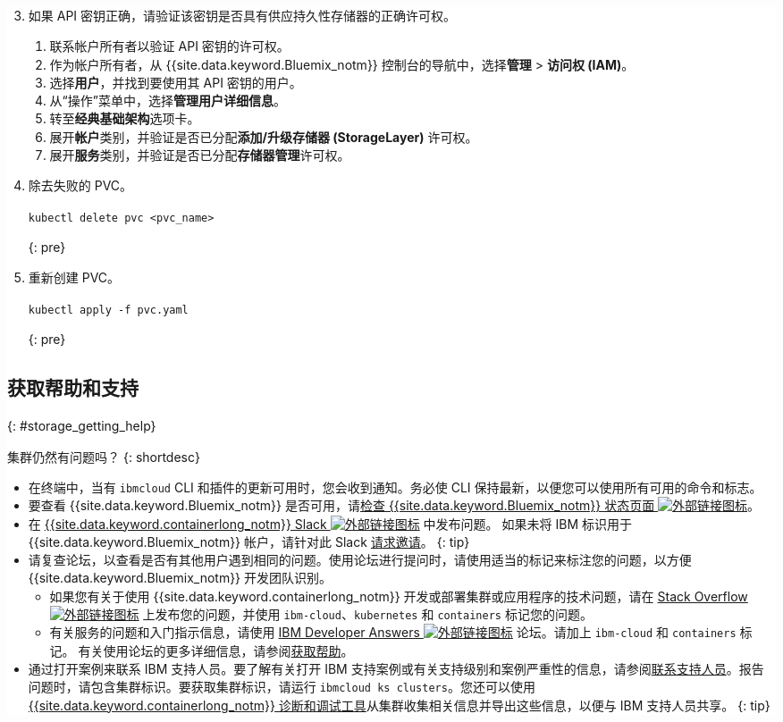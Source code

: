 3. 如果 API 密钥正确，请验证该密钥是否具有供应持久性存储器的正确许可权。
   1. 联系帐户所有者以验证 API 密钥的许可权。 
   2. 作为帐户所有者，从 {{site.data.keyword.Bluemix_notm}} 控制台的导航中，选择**管理** > **访问权 (IAM)**。
   3. 选择**用户**，并找到要使用其 API 密钥的用户。 
   4. 从“操作”菜单中，选择**管理用户详细信息**。 
   5. 转至**经典基础架构**选项卡。 
   6. 展开**帐户**类别，并验证是否已分配**添加/升级存储器 (StorageLayer)** 许可权。 
   7. 展开**服务**类别，并验证是否已分配**存储器管理**许可权。 
4. 除去失败的 PVC。 
   ```
   kubectl delete pvc <pvc_name>
   ```
   {: pre}
   
5. 重新创建 PVC。 
   ```
   kubectl apply -f pvc.yaml
   ```
   {: pre}


## 获取帮助和支持
{: #storage_getting_help}

集群仍然有问题吗？
{: shortdesc}

-  在终端中，当有 `ibmcloud` CLI 和插件的更新可用时，您会收到通知。务必使 CLI 保持最新，以便您可以使用所有可用的命令和标志。
-   要查看 {{site.data.keyword.Bluemix_notm}} 是否可用，请[检查 {{site.data.keyword.Bluemix_notm}} 状态页面 ![外部链接图标](../icons/launch-glyph.svg "外部链接图标")](https://cloud.ibm.com/status?selected=status)。
-   在 [{{site.data.keyword.containerlong_notm}} Slack ![外部链接图标](../icons/launch-glyph.svg "外部链接图标")](https://ibm-container-service.slack.com) 中发布问题。
    如果未将 IBM 标识用于 {{site.data.keyword.Bluemix_notm}} 帐户，请针对此 Slack [请求邀请](https://bxcs-slack-invite.mybluemix.net/)。
    {: tip}
-   请复查论坛，以查看是否有其他用户遇到相同的问题。使用论坛进行提问时，请使用适当的标记来标注您的问题，以方便 {{site.data.keyword.Bluemix_notm}} 开发团队识别。
    -   如果您有关于使用 {{site.data.keyword.containerlong_notm}} 开发或部署集群或应用程序的技术问题，请在 [Stack Overflow ![外部链接图标](../icons/launch-glyph.svg "外部链接图标")](https://stackoverflow.com/questions/tagged/ibm-cloud+containers) 上发布您的问题，并使用 `ibm-cloud`、`kubernetes` 和 `containers` 标记您的问题。
    -   有关服务的问题和入门指示信息，请使用 [IBM Developer Answers ![外部链接图标](../icons/launch-glyph.svg "外部链接图标")](https://developer.ibm.com/answers/topics/containers/?smartspace=bluemix) 论坛。请加上 `ibm-cloud` 和 `containers` 标记。
    有关使用论坛的更多详细信息，请参阅[获取帮助](/docs/get-support?topic=get-support-getting-customer-support#using-avatar)。
-   通过打开案例来联系 IBM 支持人员。要了解有关打开 IBM 支持案例或有关支持级别和案例严重性的信息，请参阅[联系支持人员](/docs/get-support?topic=get-support-getting-customer-support)。报告问题时，请包含集群标识。要获取集群标识，请运行 `ibmcloud ks clusters`。您还可以使用 [{{site.data.keyword.containerlong_notm}} 诊断和调试工具](/docs/containers?topic=containers-cs_troubleshoot#debug_utility)从集群收集相关信息并导出这些信息，以便与 IBM 支持人员共享。
{: tip}

